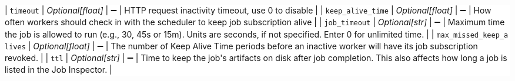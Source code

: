 | `timeout`                                                                                                                                                                                                                                                                               | *Optional[float]*                                                                                                                                                                                                                                                                       | :heavy_minus_sign:                                                                                                                                                                                                                                                                      | HTTP request inactivity timeout, use 0 to disable                                                                                                                                                                                                                                       |
| `keep_alive_time`                                                                                                                                                                                                                                                                       | *Optional[float]*                                                                                                                                                                                                                                                                       | :heavy_minus_sign:                                                                                                                                                                                                                                                                      | How often workers should check in with the scheduler to keep job subscription alive                                                                                                                                                                                                     |
| `job_timeout`                                                                                                                                                                                                                                                                           | *Optional[str]*                                                                                                                                                                                                                                                                         | :heavy_minus_sign:                                                                                                                                                                                                                                                                      | Maximum time the job is allowed to run (e.g., 30, 45s or 15m). Units are seconds, if not specified. Enter 0 for unlimited time.                                                                                                                                                         |
| `max_missed_keep_alives`                                                                                                                                                                                                                                                                | *Optional[float]*                                                                                                                                                                                                                                                                       | :heavy_minus_sign:                                                                                                                                                                                                                                                                      | The number of Keep Alive Time periods before an inactive worker will have its job subscription revoked.                                                                                                                                                                                 |
| `ttl`                                                                                                                                                                                                                                                                                   | *Optional[str]*                                                                                                                                                                                                                                                                         | :heavy_minus_sign:                                                                                                                                                                                                                                                                      | Time to keep the job's artifacts on disk after job completion. This also affects how long a job is listed in the Job Inspector.                                                                                                                                                         |